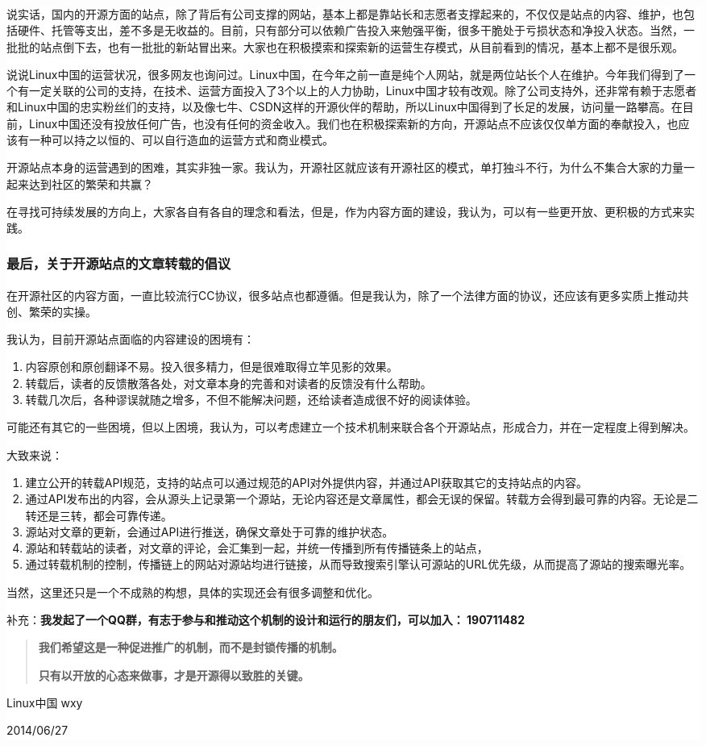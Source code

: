 
说实话，国内的开源方面的站点，除了背后有公司支撑的网站，基本上都是靠站长和志愿者支撑起来的，不仅仅是站点的内容、维护，也包括硬件、托管等支出，差不多是无收益的。目前，只有部分可以依赖广告投入来勉强平衡，很多干脆处于亏损状态和净投入状态。当然，一批批的站点倒下去，也有一批批的新站冒出来。大家也在积极摸索和探索新的运营生存模式，从目前看到的情况，基本上都不是很乐观。 


说说Linux中国的运营状况，很多网友也询问过。Linux中国，在今年之前一直是纯个人网站，就是两位站长个人在维护。今年我们得到了一个有一定关联的公司的支持，在技术、运营方面投入了3个以上的人力协助，Linux中国才较有改观。除了公司支持外，还非常有赖于志愿者和Linux中国的忠实粉丝们的支持，以及像七牛、CSDN这样的开源伙伴的帮助，所以Linux中国得到了长足的发展，访问量一路攀高。在目前，Linux中国还没有投放任何广告，也没有任何的资金收入。我们也在积极探索新的方向，开源站点不应该仅仅单方面的奉献投入，也应该有一种可以持之以恒的、可以自行造血的运营方式和商业模式。 


开源站点本身的运营遇到的困难，其实非独一家。我认为，开源社区就应该有开源社区的模式，单打独斗不行，为什么不集合大家的力量一起来达到社区的繁荣和共赢？ 


在寻找可持续发展的方向上，大家各自有各自的理念和看法，但是，作为内容方面的建设，我认为，可以有一些更开放、更积极的方式来实践。


### 最后，关于开源站点的文章转载的倡议


在开源社区的内容方面，一直比较流行CC协议，很多站点也都遵循。但是我认为，除了一个法律方面的协议，还应该有更多实质上推动共创、繁荣的实操。


我认为，目前开源站点面临的内容建设的困境有： 


1. 内容原创和原创翻译不易。投入很多精力，但是很难取得立竿见影的效果。
2. 转载后，读者的反馈散落各处，对文章本身的完善和对读者的反馈没有什么帮助。
3. 转载几次后，各种谬误就随之增多，不但不能解决问题，还给读者造成很不好的阅读体验。


可能还有其它的一些困境，但以上困境，我认为，可以考虑建立一个技术机制来联合各个开源站点，形成合力，并在一定程度上得到解决。


大致来说：


1. 建立公开的转载API规范，支持的站点可以通过规范的API对外提供内容，并通过API获取其它的支持站点的内容。
2. 通过API发布出的内容，会从源头上记录第一个源站，无论内容还是文章属性，都会无误的保留。转载方会得到最可靠的内容。无论是二转还是三转，都会可靠传递。
3. 源站对文章的更新，会通过API进行推送，确保文章处于可靠的维护状态。
4. 源站和转载站的读者，对文章的评论，会汇集到一起，并统一传播到所有传播链条上的站点，
5. 通过转载机制的控制，传播链上的网站对源站均进行链接，从而导致搜索引擎认可源站的URL优先级，从而提高了源站的搜索曝光率。


当然，这里还只是一个不成熟的构想，具体的实现还会有很多调整和优化。


补充：**我发起了一个QQ群，有志于参与和推动这个机制的设计和运行的朋友们，可以加入： 190711482**


 



> 
> **我们希望这是一种促进推广的机制，而不是封锁传播的机制。**
> 
> 
> **只有以开放的心态来做事，才是开源得以致胜的关键。**
> 
> 
> 


 


Linux中国 wxy


2014/06/27